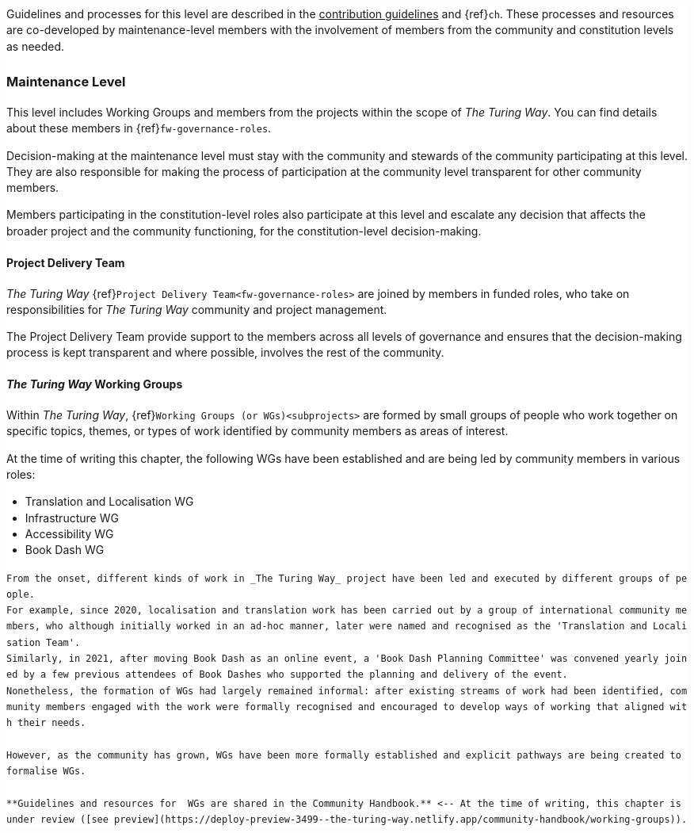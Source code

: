 Guidelines and processes for this level are described in the [contribution guidelines](https://github.com/the-turing-way/the-turing-way/blob/main/CONTRIBUTING.md) and {ref}`ch`.
These processes and resources are co-developed by maintenance-level members with the involvement of members from the community and constitution levels as needed.

### Maintenance Level

This level includes Working Groups and members from the projects within the scope of _The Turing Way_.
You can find details about these members in {ref}`fw-governance-roles`.

Decision-making at the maintenance level must stay with the community and stewards of the community participating at this level.
They are also responsible for making the process of participation at the community level transparent for other community members.

Members participating in the constitution-level roles also participate at this level and escalate any decision that affects the broader project and the community functioning, for the constitution-level decision-making.

#### Project Delivery Team

_The Turing Way_ {ref}`Project Delivery Team<fw-governance-roles>` are joined by members in funded roles, who take on responsibilities for _The Turing Way_ community and project management.

The Project Delivery Team provide support to the members across all levels of governance and ensures that the decision-making process is kept transparent and where possible, involves the rest of the community.

#### _The Turing Way_ Working Groups

Within *The Turing Way*, {ref}`Working Groups (or WGs)<subprojects>` are formed by small groups of people who work together on specific topics, themes, or types of work identified by community members as areas of interest.

At the time of writing this chapter, the following WGs have been established and are being led by community members in various roles:
- Translation and Localisation WG
- Infrastructure WG
- Accessibility WG
- Book Dash WG

```{seealso}
From the onset, different kinds of work in _The Turing Way_ project have been led and executed by different groups of people.
For example, since 2020, localisation and translation work has been carried out by a group of international community members, who although initially worked in an ad-hoc manner, later were named and recognised as the 'Translation and Localisation Team'.
Similarly, in 2021, after moving Book Dash as an online event, a 'Book Dash Planning Committee' was convened yearly joined by a few previous attendees of Book Dashes who supported the planning and delivery of the event.
Nonetheless, the formation of WGs had largely remained informal: after existing streams of work had been identified, community members engaged with the work were formally recognised and encouraged to develop ways of working that aligned with their needs.

However, as the community has grown, WGs have been more formally established and explicit pathways are being created to formalise WGs. 

**Guidelines and resources for  WGs are shared in the Community Handbook.** <-- At the time of writing, this chapter is under review ([see preview](https://deploy-preview-3499--the-turing-way.netlify.app/community-handbook/working-groups)).
```
